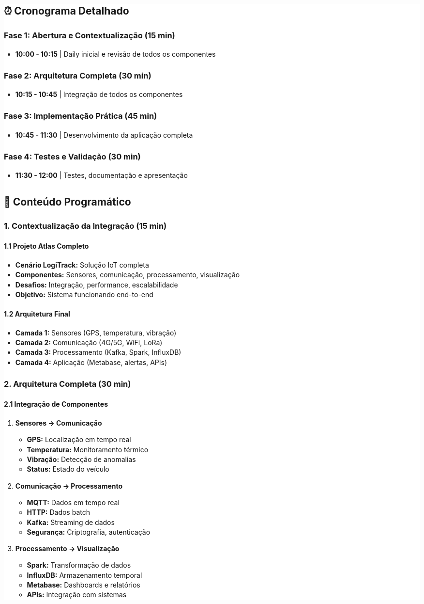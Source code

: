 ## ⏰ Cronograma Detalhado

### **Fase 1: Abertura e Contextualização (15 min)**
- **10:00 - 10:15** | Daily inicial e revisão de todos os componentes

### **Fase 2: Arquitetura Completa (30 min)**
- **10:15 - 10:45** | Integração de todos os componentes

### **Fase 3: Implementação Prática (45 min)**
- **10:45 - 11:30** | Desenvolvimento da aplicação completa

### **Fase 4: Testes e Validação (30 min)**
- **11:30 - 12:00** | Testes, documentação e apresentação

## 📖 Conteúdo Programático

### 1. **Contextualização da Integração (15 min)**

#### 1.1 Projeto Atlas Completo
- **Cenário LogiTrack:** Solução IoT completa
- **Componentes:** Sensores, comunicação, processamento, visualização
- **Desafios:** Integração, performance, escalabilidade
- **Objetivo:** Sistema funcionando end-to-end

#### 1.2 Arquitetura Final
- **Camada 1:** Sensores (GPS, temperatura, vibração)
- **Camada 2:** Comunicação (4G/5G, WiFi, LoRa)
- **Camada 3:** Processamento (Kafka, Spark, InfluxDB)
- **Camada 4:** Aplicação (Metabase, alertas, APIs)

### 2. **Arquitetura Completa (30 min)**

#### 2.1 Integração de Componentes
1. **Sensores → Comunicação**
   - **GPS:** Localização em tempo real
   - **Temperatura:** Monitoramento térmico
   - **Vibração:** Detecção de anomalias
   - **Status:** Estado do veículo

2. **Comunicação → Processamento**
   - **MQTT:** Dados em tempo real
   - **HTTP:** Dados batch
   - **Kafka:** Streaming de dados
   - **Segurança:** Criptografia, autenticação

3. **Processamento → Visualização**
   - **Spark:** Transformação de dados
   - **InfluxDB:** Armazenamento temporal
   - **Metabase:** Dashboards e relatórios
   - **APIs:** Integração com sistemas
